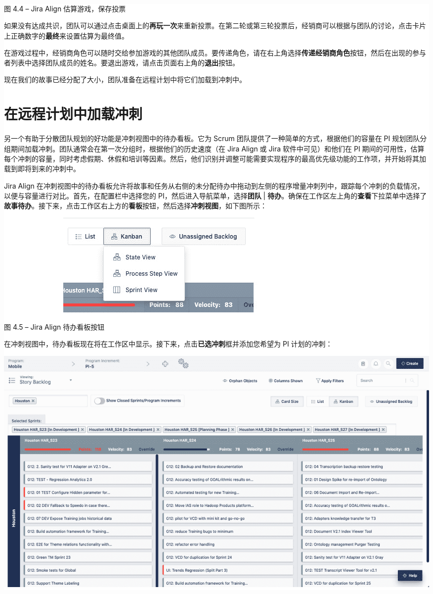 图 4.4 – Jira Align 估算游戏，保存投票

如果没有达成共识，团队可以通过点击桌面上的**再玩一次**来重新投票。在第二轮或第三轮投票后，经销商可以根据与团队的讨论，点击卡片上正确数字的**最终**来设置估算为最终值。

在游戏过程中，经销商角色可以随时交给参加游戏的其他团队成员。要传递角色，请在右上角选择**传递经销商角色**按钮，然后在出现的参与者列表中选择团队成员的姓名。要退出游戏，请点击页面右上角的**退出**按钮。

现在我们的故事已经分配了大小，团队准备在远程计划中将它们加载到冲刺中。

# 在远程计划中加载冲刺

另一个有助于分散团队规划的好功能是冲刺视图中的待办看板。它为 Scrum 团队提供了一种简单的方式，根据他们的容量在 PI 规划团队分组期间加载冲刺。团队通常会在第一次分组时，根据他们的历史速度（在 Jira Align 或 Jira 软件中可见）和他们在 PI 期间的可用性，估算每个冲刺的容量，同时考虑假期、休假和培训等因素。然后，他们识别并调整可能需要实现程序的最高优先级功能的工作项，并开始将其加载到即将到来的冲刺中。

Jira Align 在冲刺视图中的待办看板允许将故事和任务从右侧的未分配待办中拖动到左侧的程序增量冲刺列中，跟踪每个冲刺的负载情况，以便与容量进行对比。首先，在配置栏中选择您的 PI，然后进入导航菜单，选择**团队** | **待办**。确保在工作区左上角的**查看**下拉菜单中选择了**故事待办**。接下来，点击工作区右上方的**看板**按钮，然后选择**冲刺视图**，如下图所示：

![图 4.5 – Jira Align 待办看板按钮](img/Figure_4.5_B16328.jpg)

图 4.5 – Jira Align 待办看板按钮

在冲刺视图中，待办看板现在将在工作区中显示。接下来，点击**已选冲刺**框并添加您希望为 PI 计划的冲刺：

![图 4.6 – Jira Align 待办看板，冲刺视图](img/Figure_4.6_B16328.jpg)
